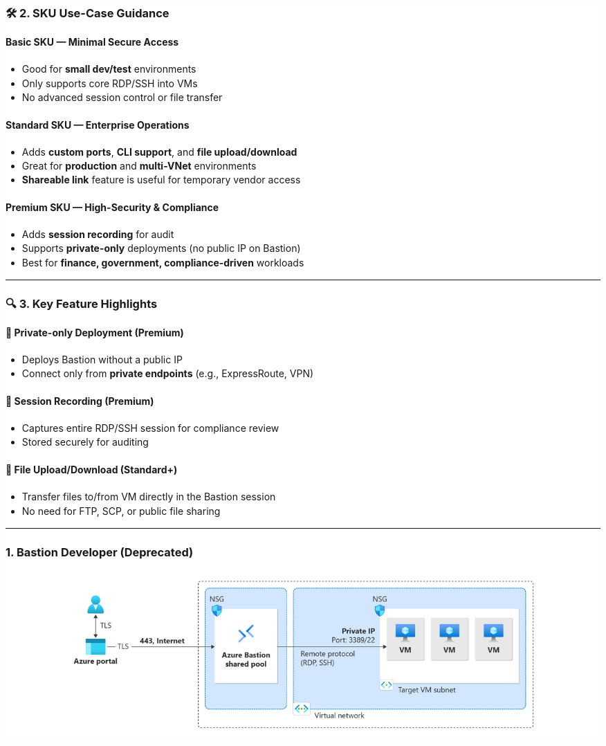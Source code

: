 
### 🛠 2. SKU Use-Case Guidance

#### **Basic SKU** — Minimal Secure Access

- Good for **small dev/test** environments
- Only supports core RDP/SSH into VMs
- No advanced session control or file transfer

#### **Standard SKU** — Enterprise Operations

- Adds **custom ports**, **CLI support**, and **file upload/download**
- Great for **production** and **multi-VNet** environments
- **Shareable link** feature is useful for temporary vendor access

#### **Premium SKU** — High-Security & Compliance

- Adds **session recording** for audit
- Supports **private-only** deployments (no public IP on Bastion)
- Best for **finance, government, compliance-driven** workloads

---

### 🔍 3. Key Feature Highlights

#### 📌 Private-only Deployment (Premium)

- Deploys Bastion without a public IP
- Connect only from **private endpoints** (e.g., ExpressRoute, VPN)

#### 📌 Session Recording (Premium)

- Captures entire RDP/SSH session for compliance review
- Stored securely for auditing

#### 📌 File Upload/Download (Standard+)

- Transfer files to/from VM directly in the Bastion session
- No need for FTP, SCP, or public file sharing

---

### 1. Bastion Developer (Deprecated)

<div align="center">
  <img src="image/bastion-developer-sku.png" alt="Azure Bastion Developer SKU" style="width: 80%; border-radius: 10px;">
</div>
